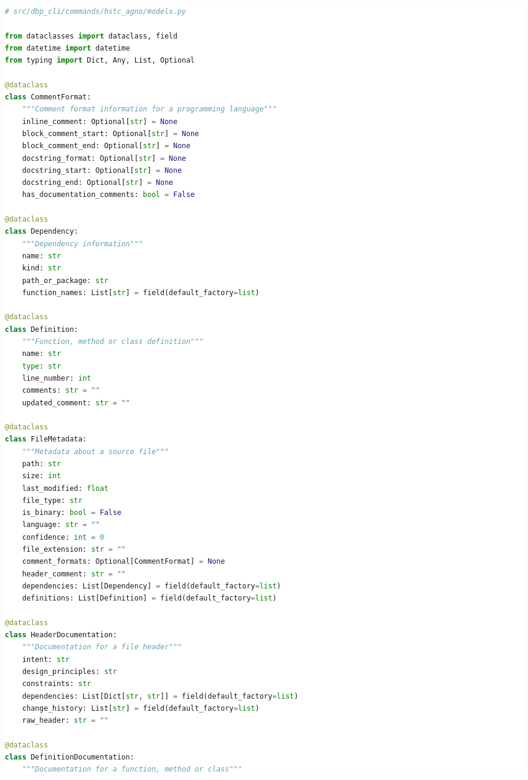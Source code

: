 ```python
# src/dbp_cli/commands/hstc_agno/models.py

from dataclasses import dataclass, field
from datetime import datetime
from typing import Dict, Any, List, Optional

@dataclass
class CommentFormat:
    """Comment format information for a programming language"""
    inline_comment: Optional[str] = None
    block_comment_start: Optional[str] = None
    block_comment_end: Optional[str] = None
    docstring_format: Optional[str] = None
    docstring_start: Optional[str] = None
    docstring_end: Optional[str] = None
    has_documentation_comments: bool = False

@dataclass
class Dependency:
    """Dependency information"""
    name: str
    kind: str
    path_or_package: str
    function_names: List[str] = field(default_factory=list)

@dataclass
class Definition:
    """Function, method or class definition"""
    name: str
    type: str
    line_number: int
    comments: str = ""
    updated_comment: str = ""

@dataclass
class FileMetadata:
    """Metadata about a source file"""
    path: str
    size: int
    last_modified: float
    file_type: str
    is_binary: bool = False
    language: str = ""
    confidence: int = 0
    file_extension: str = ""
    comment_formats: Optional[CommentFormat] = None
    header_comment: str = ""
    dependencies: List[Dependency] = field(default_factory=list)
    definitions: List[Definition] = field(default_factory=list)

@dataclass
class HeaderDocumentation:
    """Documentation for a file header"""
    intent: str
    design_principles: str
    constraints: str
    dependencies: List[Dict[str, str]] = field(default_factory=list)
    change_history: List[str] = field(default_factory=list)
    raw_header: str = ""

@dataclass
class DefinitionDocumentation:
    """Documentation for a function, method or class"""
```